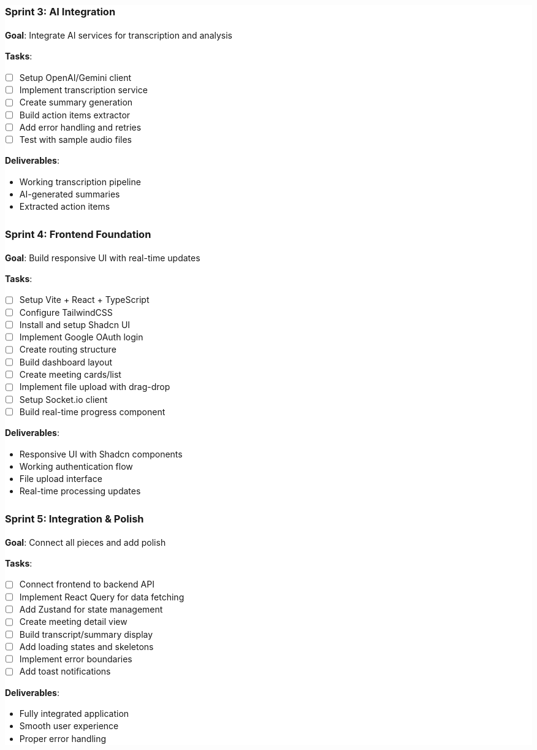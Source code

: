 ### Sprint 3: AI Integration
**Goal**: Integrate AI services for transcription and analysis

**Tasks**:
- [ ] Setup OpenAI/Gemini client
- [ ] Implement transcription service
- [ ] Create summary generation
- [ ] Build action items extractor
- [ ] Add error handling and retries
- [ ] Test with sample audio files

**Deliverables**:
- Working transcription pipeline
- AI-generated summaries
- Extracted action items

### Sprint 4: Frontend Foundation
**Goal**: Build responsive UI with real-time updates

**Tasks**:
- [ ] Setup Vite + React + TypeScript
- [ ] Configure TailwindCSS
- [ ] Install and setup Shadcn UI
- [ ] Implement Google OAuth login
- [ ] Create routing structure
- [ ] Build dashboard layout
- [ ] Create meeting cards/list
- [ ] Implement file upload with drag-drop
- [ ] Setup Socket.io client
- [ ] Build real-time progress component

**Deliverables**:
- Responsive UI with Shadcn components
- Working authentication flow
- File upload interface
- Real-time processing updates

### Sprint 5: Integration & Polish
**Goal**: Connect all pieces and add polish

**Tasks**:
- [ ] Connect frontend to backend API
- [ ] Implement React Query for data fetching
- [ ] Add Zustand for state management
- [ ] Create meeting detail view
- [ ] Build transcript/summary display
- [ ] Add loading states and skeletons
- [ ] Implement error boundaries
- [ ] Add toast notifications

**Deliverables**:
- Fully integrated application
- Smooth user experience
- Proper error handling

